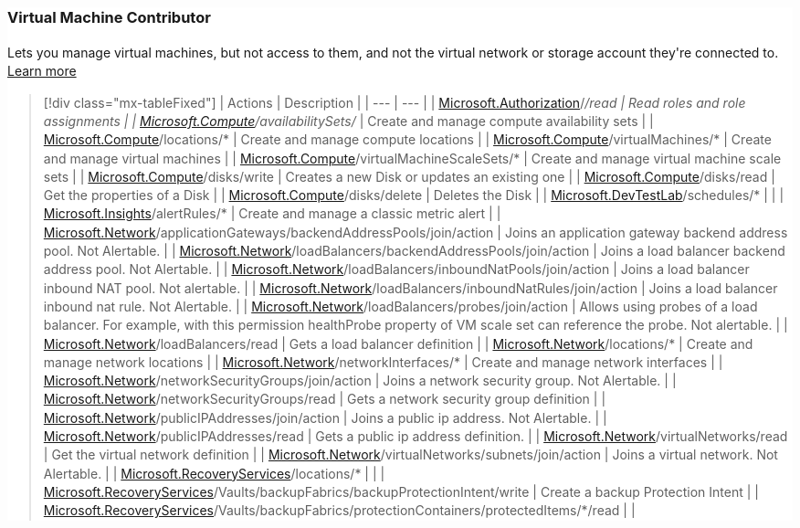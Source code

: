 ### Virtual Machine Contributor

Lets you manage virtual machines, but not access to them, and not the virtual network or storage account they're connected to. [Learn more](../virtual-machines/linux/tutorial-govern-resources.md)

> [!div class="mx-tableFixed"]
> | Actions | Description |
> | --- | --- |
> | [Microsoft.Authorization](resource-provider-operations.md#microsoftauthorization)/*/read | Read roles and role assignments |
> | [Microsoft.Compute](resource-provider-operations.md#microsoftcompute)/availabilitySets/* | Create and manage compute availability sets |
> | [Microsoft.Compute](resource-provider-operations.md#microsoftcompute)/locations/* | Create and manage compute locations |
> | [Microsoft.Compute](resource-provider-operations.md#microsoftcompute)/virtualMachines/* | Create and manage virtual machines |
> | [Microsoft.Compute](resource-provider-operations.md#microsoftcompute)/virtualMachineScaleSets/* | Create and manage virtual machine scale sets |
> | [Microsoft.Compute](resource-provider-operations.md#microsoftcompute)/disks/write | Creates a new Disk or updates an existing one |
> | [Microsoft.Compute](resource-provider-operations.md#microsoftcompute)/disks/read | Get the properties of a Disk |
> | [Microsoft.Compute](resource-provider-operations.md#microsoftcompute)/disks/delete | Deletes the Disk |
> | [Microsoft.DevTestLab](resource-provider-operations.md#microsoftdevtestlab)/schedules/* |  |
> | [Microsoft.Insights](resource-provider-operations.md#microsoftinsights)/alertRules/* | Create and manage a classic metric alert |
> | [Microsoft.Network](resource-provider-operations.md#microsoftnetwork)/applicationGateways/backendAddressPools/join/action | Joins an application gateway backend address pool. Not Alertable. |
> | [Microsoft.Network](resource-provider-operations.md#microsoftnetwork)/loadBalancers/backendAddressPools/join/action | Joins a load balancer backend address pool. Not Alertable. |
> | [Microsoft.Network](resource-provider-operations.md#microsoftnetwork)/loadBalancers/inboundNatPools/join/action | Joins a load balancer inbound NAT pool. Not alertable. |
> | [Microsoft.Network](resource-provider-operations.md#microsoftnetwork)/loadBalancers/inboundNatRules/join/action | Joins a load balancer inbound nat rule. Not Alertable. |
> | [Microsoft.Network](resource-provider-operations.md#microsoftnetwork)/loadBalancers/probes/join/action | Allows using probes of a load balancer. For example, with this permission healthProbe property of VM scale set can reference the probe. Not alertable. |
> | [Microsoft.Network](resource-provider-operations.md#microsoftnetwork)/loadBalancers/read | Gets a load balancer definition |
> | [Microsoft.Network](resource-provider-operations.md#microsoftnetwork)/locations/* | Create and manage network locations |
> | [Microsoft.Network](resource-provider-operations.md#microsoftnetwork)/networkInterfaces/* | Create and manage network interfaces |
> | [Microsoft.Network](resource-provider-operations.md#microsoftnetwork)/networkSecurityGroups/join/action | Joins a network security group. Not Alertable. |
> | [Microsoft.Network](resource-provider-operations.md#microsoftnetwork)/networkSecurityGroups/read | Gets a network security group definition |
> | [Microsoft.Network](resource-provider-operations.md#microsoftnetwork)/publicIPAddresses/join/action | Joins a public ip address. Not Alertable. |
> | [Microsoft.Network](resource-provider-operations.md#microsoftnetwork)/publicIPAddresses/read | Gets a public ip address definition. |
> | [Microsoft.Network](resource-provider-operations.md#microsoftnetwork)/virtualNetworks/read | Get the virtual network definition |
> | [Microsoft.Network](resource-provider-operations.md#microsoftnetwork)/virtualNetworks/subnets/join/action | Joins a virtual network. Not Alertable. |
> | [Microsoft.RecoveryServices](resource-provider-operations.md#microsoftrecoveryservices)/locations/* |  |
> | [Microsoft.RecoveryServices](resource-provider-operations.md#microsoftrecoveryservices)/Vaults/backupFabrics/backupProtectionIntent/write | Create a backup Protection Intent |
> | [Microsoft.RecoveryServices](resource-provider-operations.md#microsoftrecoveryservices)/Vaults/backupFabrics/protectionContainers/protectedItems/*/read |  |